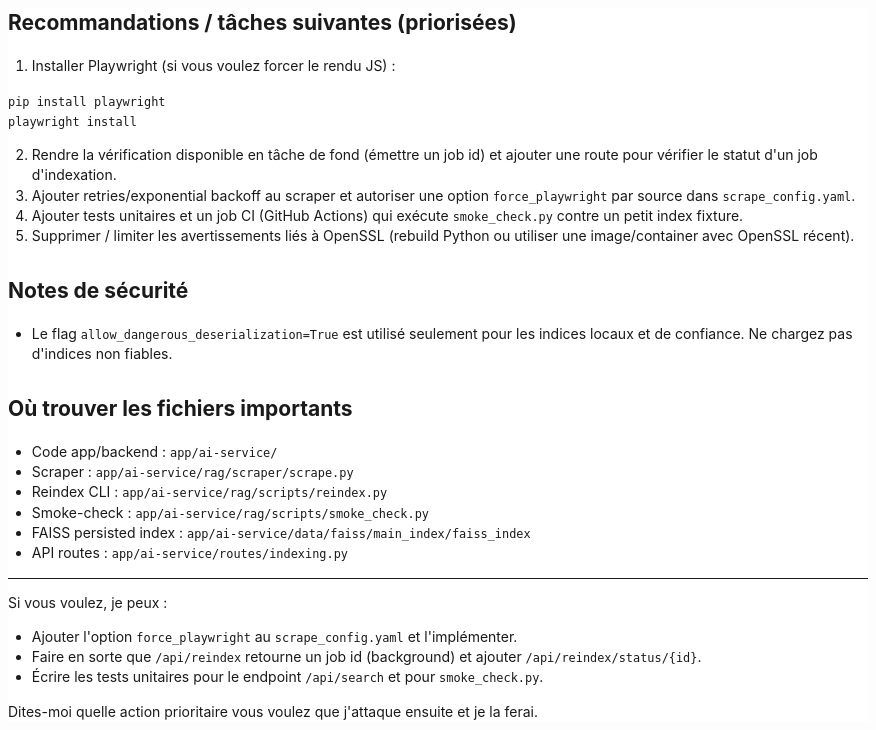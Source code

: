 ## Recommandations / tâches suivantes (priorisées)

1. Installer Playwright (si vous voulez forcer le rendu JS) :

```bash
pip install playwright
playwright install
```

2. Rendre la vérification disponible en tâche de fond (émettre un job id) et ajouter une route pour vérifier le statut d'un job d'indexation.
3. Ajouter retries/exponential backoff au scraper et autoriser une option `force_playwright` par source dans `scrape_config.yaml`.
4. Ajouter tests unitaires et un job CI (GitHub Actions) qui exécute `smoke_check.py` contre un petit index fixture.
5. Supprimer / limiter les avertissements liés à OpenSSL (rebuild Python ou utiliser une image/container avec OpenSSL récent).

## Notes de sécurité

- Le flag `allow_dangerous_deserialization=True` est utilisé seulement pour les indices locaux et de confiance. Ne chargez pas d'indices non fiables.

## Où trouver les fichiers importants

- Code app/backend : `app/ai-service/`
- Scraper : `app/ai-service/rag/scraper/scrape.py`
- Reindex CLI : `app/ai-service/rag/scripts/reindex.py`
- Smoke-check : `app/ai-service/rag/scripts/smoke_check.py`
- FAISS persisted index : `app/ai-service/data/faiss/main_index/faiss_index`
- API routes : `app/ai-service/routes/indexing.py`

---

Si vous voulez, je peux :
- Ajouter l'option `force_playwright` au `scrape_config.yaml` et l'implémenter.
- Faire en sorte que `/api/reindex` retourne un job id (background) et ajouter `/api/reindex/status/{id}`.
- Écrire les tests unitaires pour le endpoint `/api/search` et pour `smoke_check.py`.

Dites-moi quelle action prioritaire vous voulez que j'attaque ensuite et je la ferai.
